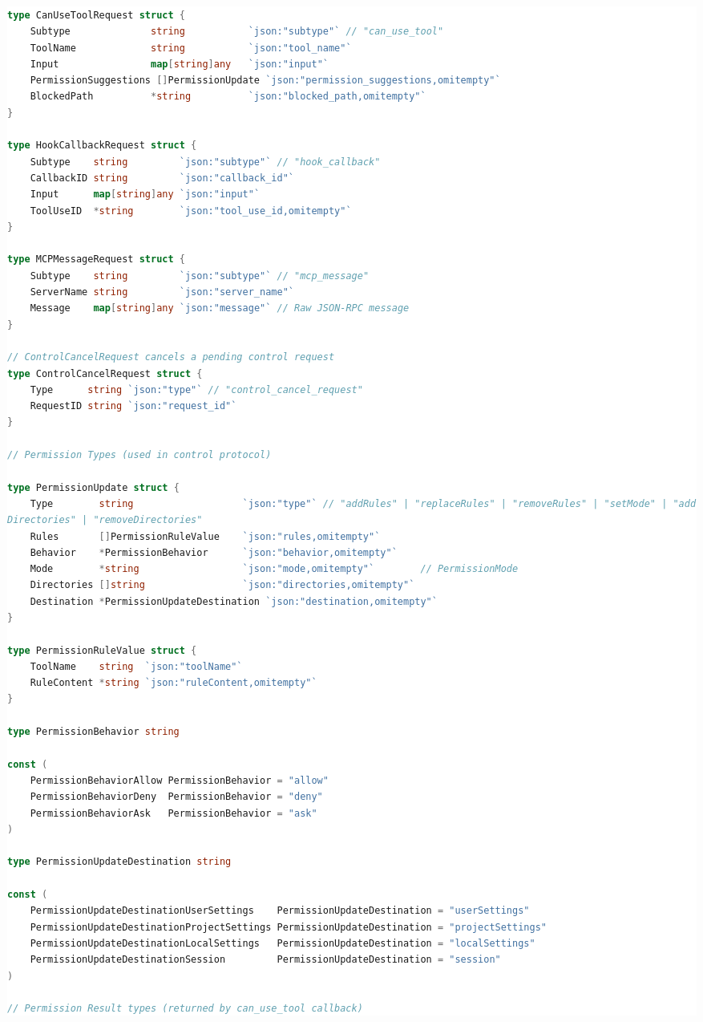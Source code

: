```go
type CanUseToolRequest struct {
	Subtype              string           `json:"subtype"` // "can_use_tool"
	ToolName             string           `json:"tool_name"`
	Input                map[string]any   `json:"input"`
	PermissionSuggestions []PermissionUpdate `json:"permission_suggestions,omitempty"`
	BlockedPath          *string          `json:"blocked_path,omitempty"`
}

type HookCallbackRequest struct {
	Subtype    string         `json:"subtype"` // "hook_callback"
	CallbackID string         `json:"callback_id"`
	Input      map[string]any `json:"input"`
	ToolUseID  *string        `json:"tool_use_id,omitempty"`
}

type MCPMessageRequest struct {
	Subtype    string         `json:"subtype"` // "mcp_message"
	ServerName string         `json:"server_name"`
	Message    map[string]any `json:"message"` // Raw JSON-RPC message
}

// ControlCancelRequest cancels a pending control request
type ControlCancelRequest struct {
	Type      string `json:"type"` // "control_cancel_request"
	RequestID string `json:"request_id"`
}

// Permission Types (used in control protocol)

type PermissionUpdate struct {
	Type        string                   `json:"type"` // "addRules" | "replaceRules" | "removeRules" | "setMode" | "addDirectories" | "removeDirectories"
	Rules       []PermissionRuleValue    `json:"rules,omitempty"`
	Behavior    *PermissionBehavior      `json:"behavior,omitempty"`
	Mode        *string                  `json:"mode,omitempty"`        // PermissionMode
	Directories []string                 `json:"directories,omitempty"`
	Destination *PermissionUpdateDestination `json:"destination,omitempty"`
}

type PermissionRuleValue struct {
	ToolName    string  `json:"toolName"`
	RuleContent *string `json:"ruleContent,omitempty"`
}

type PermissionBehavior string

const (
	PermissionBehaviorAllow PermissionBehavior = "allow"
	PermissionBehaviorDeny  PermissionBehavior = "deny"
	PermissionBehaviorAsk   PermissionBehavior = "ask"
)

type PermissionUpdateDestination string

const (
	PermissionUpdateDestinationUserSettings    PermissionUpdateDestination = "userSettings"
	PermissionUpdateDestinationProjectSettings PermissionUpdateDestination = "projectSettings"
	PermissionUpdateDestinationLocalSettings   PermissionUpdateDestination = "localSettings"
	PermissionUpdateDestinationSession         PermissionUpdateDestination = "session"
)

// Permission Result types (returned by can_use_tool callback)

```